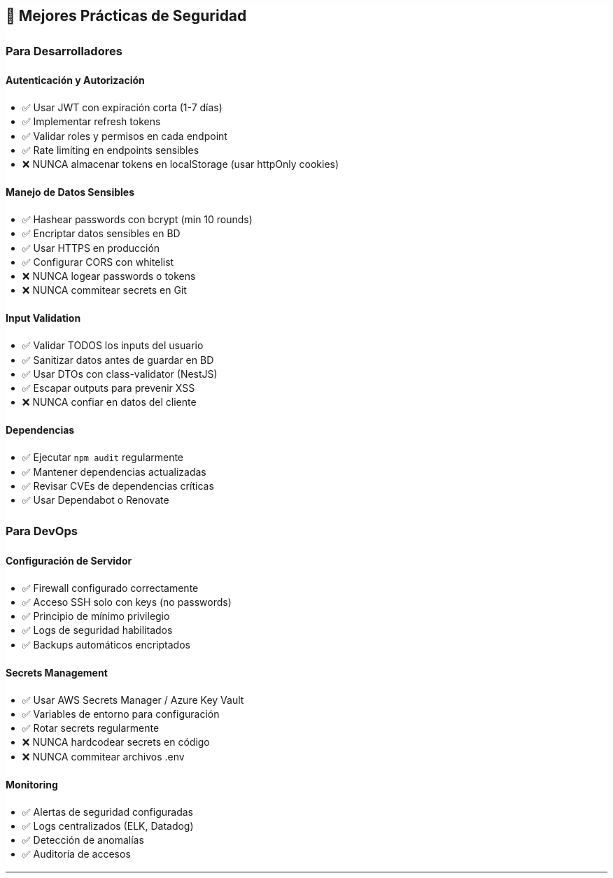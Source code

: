 
## 🔐 Mejores Prácticas de Seguridad

### Para Desarrolladores

#### Autenticación y Autorización
- ✅ Usar JWT con expiración corta (1-7 días)
- ✅ Implementar refresh tokens
- ✅ Validar roles y permisos en cada endpoint
- ✅ Rate limiting en endpoints sensibles
- ❌ NUNCA almacenar tokens en localStorage (usar httpOnly cookies)

#### Manejo de Datos Sensibles
- ✅ Hashear passwords con bcrypt (min 10 rounds)
- ✅ Encriptar datos sensibles en BD
- ✅ Usar HTTPS en producción
- ✅ Configurar CORS con whitelist
- ❌ NUNCA logear passwords o tokens
- ❌ NUNCA commitear secrets en Git

#### Input Validation
- ✅ Validar TODOS los inputs del usuario
- ✅ Sanitizar datos antes de guardar en BD
- ✅ Usar DTOs con class-validator (NestJS)
- ✅ Escapar outputs para prevenir XSS
- ❌ NUNCA confiar en datos del cliente

#### Dependencias
- ✅ Ejecutar `npm audit` regularmente
- ✅ Mantener dependencias actualizadas
- ✅ Revisar CVEs de dependencias críticas
- ✅ Usar Dependabot o Renovate

### Para DevOps

#### Configuración de Servidor
- ✅ Firewall configurado correctamente
- ✅ Acceso SSH solo con keys (no passwords)
- ✅ Principio de mínimo privilegio
- ✅ Logs de seguridad habilitados
- ✅ Backups automáticos encriptados

#### Secrets Management
- ✅ Usar AWS Secrets Manager / Azure Key Vault
- ✅ Variables de entorno para configuración
- ✅ Rotar secrets regularmente
- ❌ NUNCA hardcodear secrets en código
- ❌ NUNCA commitear archivos .env

#### Monitoring
- ✅ Alertas de seguridad configuradas
- ✅ Logs centralizados (ELK, Datadog)
- ✅ Detección de anomalías
- ✅ Auditoría de accesos

---